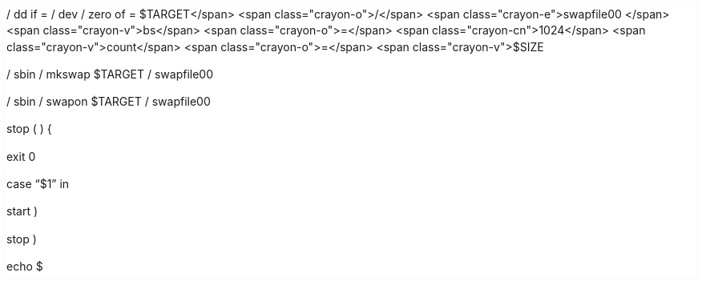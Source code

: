   <span class="crayon-o">/</span>
  <span class="crayon-r">dd</span>
  <span class="crayon-st">if</span>
  <span class="crayon-o">=</span>
  <span class="crayon-o">/</span>
  <span class="crayon-v">dev</span>
  <span class="crayon-o">/</span>
  <span class="crayon-e">zero </span>
  <span class="crayon-v">of</span>
  <span class="crayon-o">=</span>
  <span class="crayon-v">$TARGET</span>
  <span class="crayon-o">/</span>
  <span class="crayon-e">swapfile00 </span>
  <span class="crayon-v">bs</span>
  <span class="crayon-o">=</span>
  <span class="crayon-cn">1024</span>
  <span class="crayon-v">count</span>
  <span class="crayon-o">=</span>
  <span class="crayon-v">$SIZE</span>
</p>
  <p>
  <span class="crayon-o">/</span>
  <span class="crayon-v">sbin</span>
  <span class="crayon-o">/</span>
  <span class="crayon-i">mkswap</span>
  <span class="crayon-v">$TARGET</span>
  <span class="crayon-o">/</span>
  <span class="crayon-v">swapfile00</span>
</p>
  <p>
  <span class="crayon-o">/</span>
  <span class="crayon-v">sbin</span>
  <span class="crayon-o">/</span>
  <span class="crayon-i">swapon</span>
  <span class="crayon-v">$TARGET</span>
  <span class="crayon-o">/</span>
  <span class="crayon-i">swapfile00</span>
</p>
  <p>
  <span class="crayon-e">stop</span>
  <span class="crayon-sy">(</span>
  <span class="crayon-sy">)</span>
  <span class="crayon-sy">{</span>
</p>
  <p>
  <span class="crayon-r">exit</span>
  <span class="crayon-cn">0</span>
</p>
  <p>
  <span class="crayon-st">case</span>
  <span class="crayon-s">“$1”</span>
  <span class="crayon-st">in</span>
</p>
  <p>
  <span class="crayon-v">start</span>
  <span class="crayon-sy">)</span>
</p>
  <p>
  <span class="crayon-v">stop</span>
  <span class="crayon-sy">)</span>
</p>
  <p>
  <span class="crayon-r">echo</span>
  <span class="crayon-sy">$</span>
